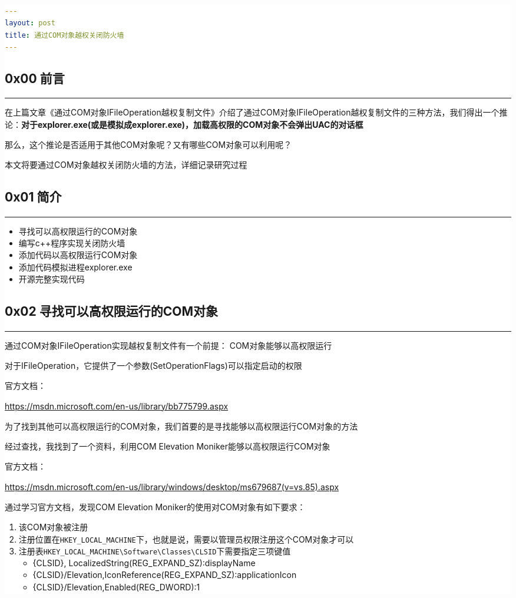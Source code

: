 ```yaml
---
layout: post
title: 通过COM对象越权关闭防火墙
---
```



## 0x00 前言
---

在上篇文章《通过COM对象IFileOperation越权复制文件》介绍了通过COM对象IFileOperation越权复制文件的三种方法，我们得出一个推论：**对于explorer.exe(或是模拟成explorer.exe)，加载高权限的COM对象不会弹出UAC的对话框**

那么，这个推论是否适用于其他COM对象呢？又有哪些COM对象可以利用呢？

本文将要通过COM对象越权关闭防火墙的方法，详细记录研究过程


## 0x01 简介
---

- 寻找可以高权限运行的COM对象
- 编写c++程序实现关闭防火墙
- 添加代码以高权限运行COM对象
- 添加代码模拟进程explorer.exe
- 开源完整实现代码

## 0x02 寻找可以高权限运行的COM对象
---

通过COM对象IFileOperation实现越权复制文件有一个前提： COM对象能够以高权限运行

对于IFileOperation，它提供了一个参数(SetOperationFlags)可以指定启动的权限

官方文档：

https://msdn.microsoft.com/en-us/library/bb775799.aspx

为了找到其他可以高权限运行的COM对象，我们首要的是寻找能够以高权限运行COM对象的方法

经过查找，我找到了一个资料，利用COM Elevation Moniker能够以高权限运行COM对象

官方文档：

https://msdn.microsoft.com/en-us/library/windows/desktop/ms679687(v=vs.85).aspx

通过学习官方文档，发现COM Elevation Moniker的使用对COM对象有如下要求：

1. 该COM对象被注册
2. 注册位置在`HKEY_LOCAL_MACHINE`下，也就是说，需要以管理员权限注册这个COM对象才可以
3. 注册表`HKEY_LOCAL_MACHINE\Software\Classes\CLSID`下需要指定三项键值
   - {CLSID}, LocalizedString(REG_EXPAND_SZ):displayName
   - {CLSID}/Elevation,IconReference(REG_EXPAND_SZ):applicationIcon
   - {CLSID}/Elevation,Enabled(REG_DWORD):1
